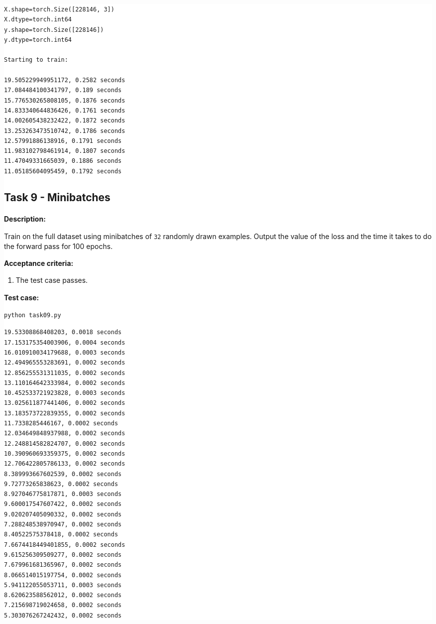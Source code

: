 ```console
X.shape=torch.Size([228146, 3])
X.dtype=torch.int64
y.shape=torch.Size([228146])
y.dtype=torch.int64

Starting to train:

19.505229949951172, 0.2582 seconds
17.084484100341797, 0.189 seconds
15.776530265808105, 0.1876 seconds
14.833340644836426, 0.1761 seconds
14.002605438232422, 0.1872 seconds
13.253263473510742, 0.1786 seconds
12.57991886138916, 0.1791 seconds
11.983102798461914, 0.1807 seconds
11.47049331665039, 0.1886 seconds
11.05185604095459, 0.1792 seconds
```

## Task 9 - Minibatches

**Description:**

Train on the full dataset using minibatches of `32` randomly drawn examples. Output the value of the loss and the time it takes to do the forward pass for $100$ epochs.

**Acceptance criteria:**

1. The test case passes.

**Test case:**

```console
python task09.py
```

```console
19.53308868408203, 0.0018 seconds
17.153175354003906, 0.0004 seconds
16.010910034179688, 0.0003 seconds
12.494965553283691, 0.0002 seconds
12.856255531311035, 0.0002 seconds
13.110164642333984, 0.0002 seconds
10.452533721923828, 0.0003 seconds
13.025611877441406, 0.0002 seconds
13.183573722839355, 0.0002 seconds
11.7338285446167, 0.0002 seconds
12.034649848937988, 0.0002 seconds
12.248814582824707, 0.0002 seconds
10.390960693359375, 0.0002 seconds
12.706422805786133, 0.0002 seconds
8.389993667602539, 0.0002 seconds
9.72773265838623, 0.0002 seconds
8.927046775817871, 0.0003 seconds
9.600017547607422, 0.0002 seconds
9.020207405090332, 0.0002 seconds
7.288248538970947, 0.0002 seconds
8.40522575378418, 0.0002 seconds
7.6674418449401855, 0.0002 seconds
9.615256309509277, 0.0002 seconds
7.679961681365967, 0.0002 seconds
8.066514015197754, 0.0002 seconds
5.941122055053711, 0.0003 seconds
8.620623588562012, 0.0002 seconds
7.215698719024658, 0.0002 seconds
5.303076267242432, 0.0002 seconds
```